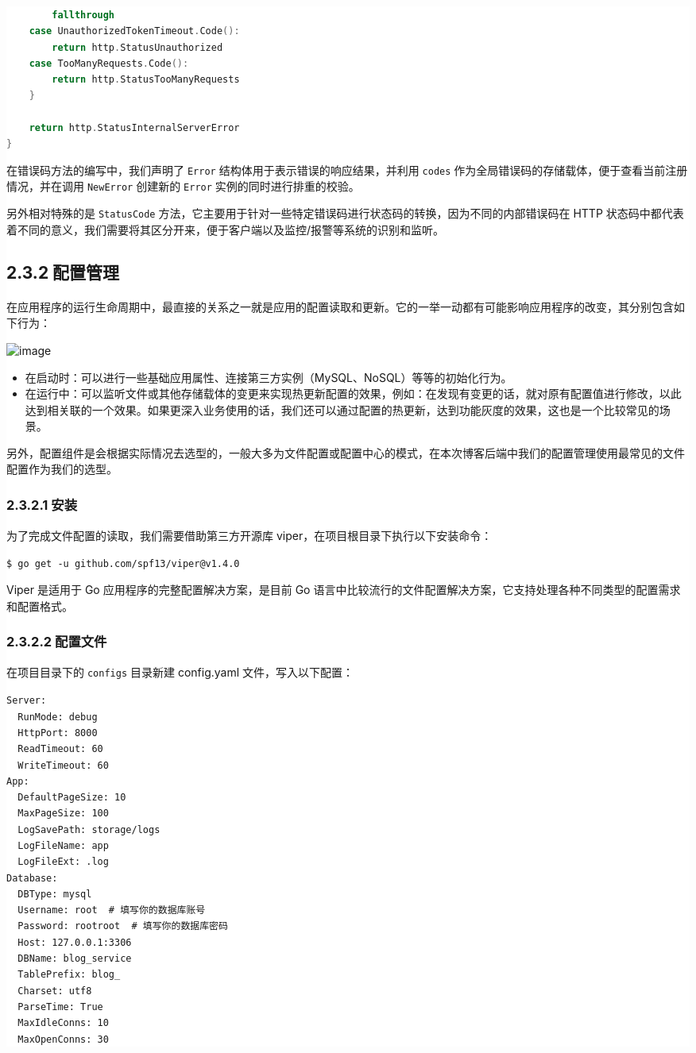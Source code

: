```go
		fallthrough
	case UnauthorizedTokenTimeout.Code():
		return http.StatusUnauthorized
	case TooManyRequests.Code():
		return http.StatusTooManyRequests
	}

	return http.StatusInternalServerError
}
```

在错误码方法的编写中，我们声明了 `Error` 结构体用于表示错误的响应结果，并利用 `codes` 作为全局错误码的存储载体，便于查看当前注册情况，并在调用 `NewError` 创建新的 `Error` 实例的同时进行排重的校验。

另外相对特殊的是 `StatusCode` 方法，它主要用于针对一些特定错误码进行状态码的转换，因为不同的内部错误码在 HTTP 状态码中都代表着不同的意义，我们需要将其区分开来，便于客户端以及监控/报警等系统的识别和监听。

## 2.3.2 配置管理

在应用程序的运行生命周期中，最直接的关系之一就是应用的配置读取和更新。它的一举一动都有可能影响应用程序的改变，其分别包含如下行为：

![image](https://golang2.eddycjy.com/images/ch2/config.jpg)

- 在启动时：可以进行一些基础应用属性、连接第三方实例（MySQL、NoSQL）等等的初始化行为。
- 在运行中：可以监听文件或其他存储载体的变更来实现热更新配置的效果，例如：在发现有变更的话，就对原有配置值进行修改，以此达到相关联的一个效果。如果更深入业务使用的话，我们还可以通过配置的热更新，达到功能灰度的效果，这也是一个比较常见的场景。

另外，配置组件是会根据实际情况去选型的，一般大多为文件配置或配置中心的模式，在本次博客后端中我们的配置管理使用最常见的文件配置作为我们的选型。

### 2.3.2.1 安装

为了完成文件配置的读取，我们需要借助第三方开源库 viper，在项目根目录下执行以下安装命令：

```shell
$ go get -u github.com/spf13/viper@v1.4.0
```

Viper 是适用于 Go 应用程序的完整配置解决方案，是目前 Go 语言中比较流行的文件配置解决方案，它支持处理各种不同类型的配置需求和配置格式。

### 2.3.2.2 配置文件

在项目目录下的 `configs` 目录新建 config.yaml 文件，写入以下配置：

```shell
Server:
  RunMode: debug
  HttpPort: 8000
  ReadTimeout: 60
  WriteTimeout: 60
App:
  DefaultPageSize: 10
  MaxPageSize: 100
  LogSavePath: storage/logs
  LogFileName: app
  LogFileExt: .log
Database:
  DBType: mysql
  Username: root  # 填写你的数据库账号
  Password: rootroot  # 填写你的数据库密码
  Host: 127.0.0.1:3306
  DBName: blog_service
  TablePrefix: blog_
  Charset: utf8
  ParseTime: True
  MaxIdleConns: 10
  MaxOpenConns: 30
```